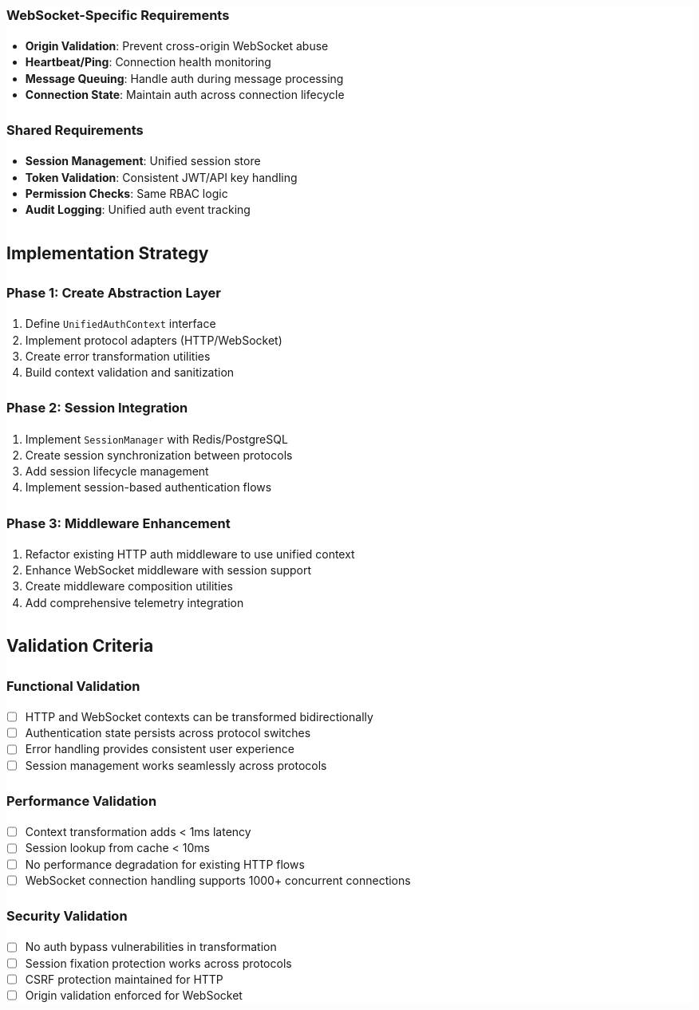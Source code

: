 ### WebSocket-Specific Requirements

- **Origin Validation**: Prevent cross-origin WebSocket abuse
- **Heartbeat/Ping**: Connection health monitoring
- **Message Queuing**: Handle auth during message processing
- **Connection State**: Maintain auth across connection lifecycle

### Shared Requirements

- **Session Management**: Unified session store
- **Token Validation**: Consistent JWT/API key handling
- **Permission Checks**: Same RBAC logic
- **Audit Logging**: Unified auth event tracking

## Implementation Strategy

### Phase 1: Create Abstraction Layer

1. Define `UnifiedAuthContext` interface
2. Implement protocol adapters (HTTP/WebSocket)
3. Create error transformation utilities
4. Build context validation and sanitization

### Phase 2: Session Integration

1. Implement `SessionManager` with Redis/PostgreSQL
2. Create session synchronization between protocols
3. Add session lifecycle management
4. Implement session-based authentication flows

### Phase 3: Middleware Enhancement

1. Refactor existing HTTP auth middleware to use unified context
2. Enhance WebSocket middleware with session support
3. Create middleware composition utilities
4. Add comprehensive telemetry integration

## Validation Criteria

### Functional Validation

- [ ] HTTP and WebSocket contexts can be transformed bidirectionally
- [ ] Authentication state persists across protocol switches
- [ ] Error handling provides consistent user experience
- [ ] Session management works seamlessly across protocols

### Performance Validation

- [ ] Context transformation adds < 1ms latency
- [ ] Session lookup from cache < 10ms
- [ ] No performance degradation for existing HTTP flows
- [ ] WebSocket connection handling supports 1000+ concurrent connections

### Security Validation

- [ ] No auth bypass vulnerabilities in transformation
- [ ] Session fixation protection works across protocols
- [ ] CSRF protection maintained for HTTP
- [ ] Origin validation enforced for WebSocket
